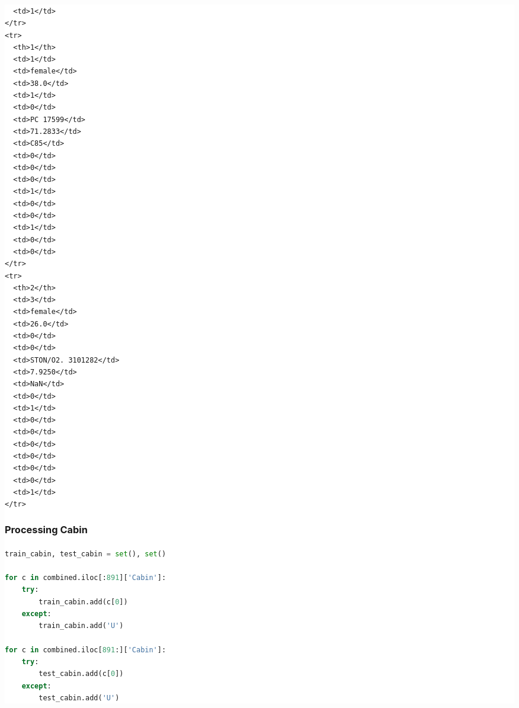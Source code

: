       <td>1</td>
    </tr>
    <tr>
      <th>1</th>
      <td>1</td>
      <td>female</td>
      <td>38.0</td>
      <td>1</td>
      <td>0</td>
      <td>PC 17599</td>
      <td>71.2833</td>
      <td>C85</td>
      <td>0</td>
      <td>0</td>
      <td>0</td>
      <td>1</td>
      <td>0</td>
      <td>0</td>
      <td>1</td>
      <td>0</td>
      <td>0</td>
    </tr>
    <tr>
      <th>2</th>
      <td>3</td>
      <td>female</td>
      <td>26.0</td>
      <td>0</td>
      <td>0</td>
      <td>STON/O2. 3101282</td>
      <td>7.9250</td>
      <td>NaN</td>
      <td>0</td>
      <td>1</td>
      <td>0</td>
      <td>0</td>
      <td>0</td>
      <td>0</td>
      <td>0</td>
      <td>0</td>
      <td>1</td>
    </tr>
  </tbody>
</table>
</div>



### Processing Cabin


```python
train_cabin, test_cabin = set(), set()

for c in combined.iloc[:891]['Cabin']:
    try:
        train_cabin.add(c[0])
    except:
        train_cabin.add('U')
        
for c in combined.iloc[891:]['Cabin']:
    try:
        test_cabin.add(c[0])
    except:
        test_cabin.add('U')
```